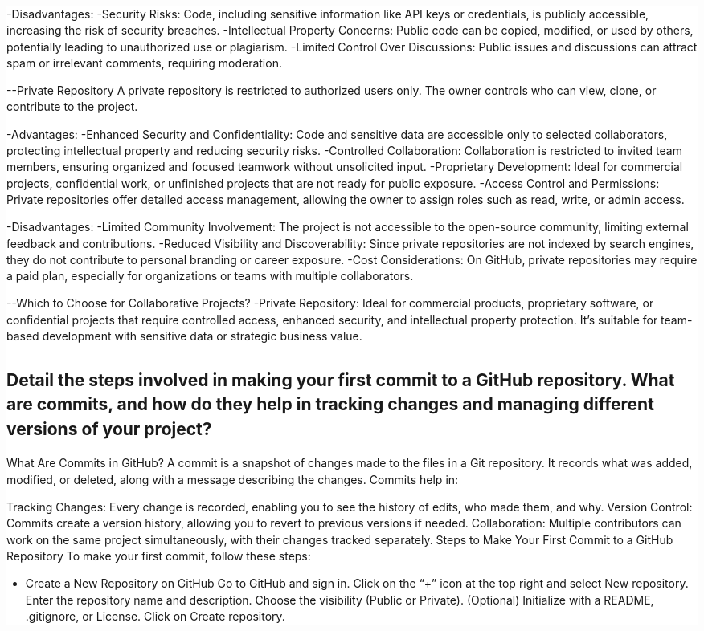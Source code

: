 -Disadvantages:
-Security Risks: Code, including sensitive information like API keys or credentials, is publicly accessible, increasing the risk of security breaches.
-Intellectual Property Concerns: Public code can be copied, modified, or used by others, potentially leading to unauthorized use or plagiarism.
-Limited Control Over Discussions: Public issues and discussions can attract spam or irrelevant comments, requiring moderation.

--Private Repository
A private repository is restricted to authorized users only. The owner controls who can view, clone, or contribute to the project.

-Advantages:
-Enhanced Security and Confidentiality: Code and sensitive data are accessible only to selected collaborators, protecting intellectual property and reducing security risks.
-Controlled Collaboration: Collaboration is restricted to invited team members, ensuring organized and focused teamwork without unsolicited input.
-Proprietary Development: Ideal for commercial projects, confidential work, or unfinished projects that are not ready for public exposure.
-Access Control and Permissions: Private repositories offer detailed access management, allowing the owner to assign roles such as read, write, or admin access.

-Disadvantages:
-Limited Community Involvement: The project is not accessible to the open-source community, limiting external feedback and contributions.
-Reduced Visibility and Discoverability: Since private repositories are not indexed by search engines, they do not contribute to personal branding or career exposure.
-Cost Considerations: On GitHub, private repositories may require a paid plan, especially for organizations or teams with multiple collaborators.

--Which to Choose for Collaborative Projects?
-Private Repository: Ideal for commercial products, proprietary software, or confidential projects that require controlled access, enhanced security, and intellectual property protection. It’s suitable for team-based development with sensitive data or strategic business value.

## Detail the steps involved in making your first commit to a GitHub repository. What are commits, and how do they help in tracking changes and managing different versions of your project?

What Are Commits in GitHub?
A commit is a snapshot of changes made to the files in a Git repository. It records what was added, modified, or deleted, along with a message describing the changes. Commits help in:

Tracking Changes: Every change is recorded, enabling you to see the history of edits, who made them, and why.
Version Control: Commits create a version history, allowing you to revert to previous versions if needed.
Collaboration: Multiple contributors can work on the same project simultaneously, with their changes tracked separately.
Steps to Make Your First Commit to a GitHub Repository
To make your first commit, follow these steps:

- Create a New Repository on GitHub
Go to GitHub and sign in.
Click on the “+” icon at the top right and select New repository.
Enter the repository name and description.
Choose the visibility (Public or Private).
(Optional) Initialize with a README, .gitignore, or License.
Click on Create repository.
